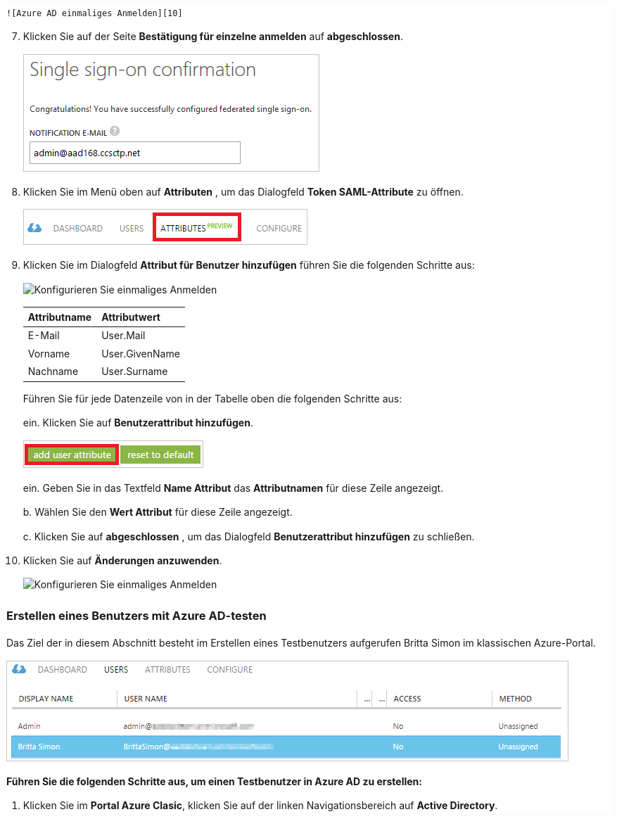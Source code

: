     ![Azure AD einmaliges Anmelden][10]

7. Klicken Sie auf der Seite **Bestätigung für einzelne anmelden** auf **abgeschlossen**.  
  
    ![Azure AD einmaliges Anmelden][11]


20. Klicken Sie im Menü oben auf **Attributen** , um das Dialogfeld **Token SAML-Attribute** zu öffnen. 

    ![Konfigurieren Sie einmaliges Anmelden][12]


24. Klicken Sie im Dialogfeld **Attribut für Benutzer hinzufügen** führen Sie die folgenden Schritte aus: 

    ![Konfigurieren Sie einmaliges Anmelden][14]

  	| Attributname | Attributwert |
  	| ---            | ---             |
  	| E-Mail          | User.Mail       |
  	| Vorname      | User.GivenName  |
  	| Nachname       | User.Surname    |

    Führen Sie für jede Datenzeile von in der Tabelle oben die folgenden Schritte aus:
   
    ein. Klicken Sie auf **Benutzerattribut hinzufügen**. 

    ![Konfigurieren Sie einmaliges Anmelden][15]


    ein. Geben Sie in das Textfeld **Name Attribut** das **Attributnamen** für diese Zeile angezeigt.

    b. Wählen Sie den **Wert Attribut** für diese Zeile angezeigt.

    c. Klicken Sie auf **abgeschlossen** , um das Dialogfeld **Benutzerattribut hinzufügen** zu schließen.


25. Klicken Sie auf **Änderungen anzuwenden**. 

    ![Konfigurieren Sie einmaliges Anmelden][16]




### <a name="creating-an-azure-ad-test-user"></a>Erstellen eines Benutzers mit Azure AD-testen
Das Ziel der in diesem Abschnitt besteht im Erstellen eines Testbenutzers aufgerufen Britta Simon im klassischen Azure-Portal.  

![Erstellen von Azure AD-Benutzer][20]

**Führen Sie die folgenden Schritte aus, um einen Testbenutzer in Azure AD zu erstellen:**

1. Klicken Sie im **Portal Azure Clasic**, klicken Sie auf der linken Navigationsbereich auf **Active Directory**.


[1]: ./media/active-directory-saas-litmos-tutorial/tutorial_general_01.png
[2]: ./media/active-directory-saas-litmos-tutorial/tutorial_general_02.png
[3]: ./media/active-directory-saas-litmos-tutorial/tutorial_general_03.png
[4]: ./media/active-directory-saas-litmos-tutorial/tutorial_general_04.png
[5]: ./media/active-directory-saas-litmos-tutorial/tutorial_litmos_01.png
[500]: ./media/active-directory-saas-litmos-tutorial/tutorial_litmos_02.png
[6]: ./media/active-directory-saas-litmos-tutorial/tutorial_general_05.png
[7]: ./media/active-directory-saas-litmos-tutorial/tutorial_litmos_03.png
[8]: ./media/active-directory-saas-litmos-tutorial/tutorial_litmos_04.png
[9]: ./media/active-directory-saas-litmos-tutorial/tutorial_litmos_05.png
[10]: ./media/active-directory-saas-litmos-tutorial/tutorial_general_06.png
[11]: ./media/active-directory-saas-litmos-tutorial/tutorial_general_07.png
[12]: ./media/active-directory-saas-litmos-tutorial/tutorial_general_80.png
[13]: ./media/active-directory-saas-litmos-tutorial/tutorial_general_81.png
[14]: ./media/active-directory-saas-litmos-tutorial/tutorial_general_82.png
[15]: ./media/active-directory-saas-litmos-tutorial/tutorial_general_81.png
[16]: ./media/active-directory-saas-litmos-tutorial/tutorial_general_19.png
[17]: ./media/active-directory-saas-litmos-tutorial/tutorial_litmos_67.png
[20]: ./media/active-directory-saas-litmos-tutorial/tutorial_general_100.png
[21]: ./media/active-directory-saas-litmos-tutorial/tutorial_litmos_60.png
[22]: ./media/active-directory-saas-litmos-tutorial/tutorial_litmos_61.png
[23]: ./media/active-directory-saas-litmos-tutorial/tutorial_litmos_62.png
[24]: ./media/active-directory-saas-litmos-tutorial/tutorial_litmos_63.png
[25]: ./media/active-directory-saas-litmos-tutorial/tutorial_litmos_64.png
[26]: ./media/active-directory-saas-litmos-tutorial/tutorial_litmos_65.png
[27]: ./media/active-directory-saas-litmos-tutorial/tutorial_litmos_66.png
[200]: ./media/active-directory-saas-litmos-tutorial/tutorial_general_200.png
[201]: ./media/active-directory-saas-litmos-tutorial/tutorial_general_201.png
[202]: ./media/active-directory-saas-litmos-tutorial/tutorial_litmos_68.png
[203]: ./media/active-directory-saas-litmos-tutorial/tutorial_general_203.png
[204]: ./media/active-directory-saas-litmos-tutorial/tutorial_general_204.png
[205]: ./media/active-directory-saas-litmos-tutorial/tutorial_general_205.png
[400]: ./media/active-directory-saas-litmos-tutorial/tutorial_litmos_400.png
[401]: ./media/active-directory-saas-litmos-tutorial/tutorial_litmos_401.png
[402]: ./media/active-directory-saas-litmos-tutorial/tutorial_litmos_402.png